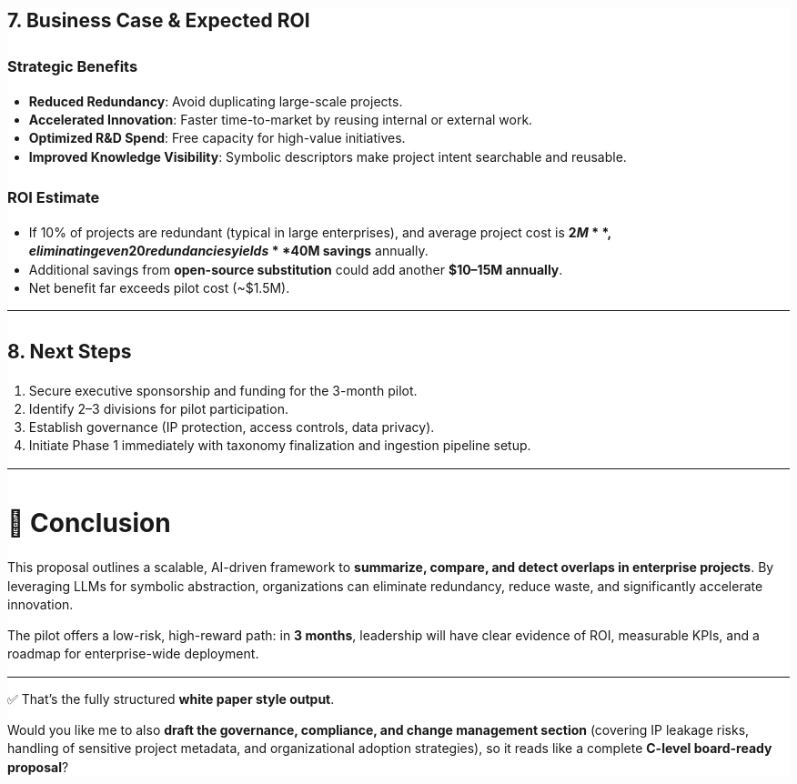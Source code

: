 ## 7. Business Case & Expected ROI

### Strategic Benefits

* **Reduced Redundancy**: Avoid duplicating large-scale projects.
* **Accelerated Innovation**: Faster time-to-market by reusing internal or external work.
* **Optimized R&D Spend**: Free capacity for high-value initiatives.
* **Improved Knowledge Visibility**: Symbolic descriptors make project intent searchable and reusable.

### ROI Estimate

* If 10% of projects are redundant (typical in large enterprises), and average project cost is **$2M**, eliminating even 20 redundancies yields **$40M savings** annually.
* Additional savings from **open-source substitution** could add another **$10–15M annually**.
* Net benefit far exceeds pilot cost (~$1.5M).

---

## 8. Next Steps

1. Secure executive sponsorship and funding for the 3-month pilot.
2. Identify 2–3 divisions for pilot participation.
3. Establish governance (IP protection, access controls, data privacy).
4. Initiate Phase 1 immediately with taxonomy finalization and ingestion pipeline setup.

---

# 🔹 Conclusion

This proposal outlines a scalable, AI-driven framework to **summarize, compare, and detect overlaps in enterprise projects**. By leveraging LLMs for symbolic abstraction, organizations can eliminate redundancy, reduce waste, and significantly accelerate innovation.

The pilot offers a low-risk, high-reward path: in **3 months**, leadership will have clear evidence of ROI, measurable KPIs, and a roadmap for enterprise-wide deployment.

---

✅ That’s the fully structured **white paper style output**.

Would you like me to also **draft the governance, compliance, and change management section** (covering IP leakage risks, handling of sensitive project metadata, and organizational adoption strategies), so it reads like a complete **C-level board-ready proposal**?
